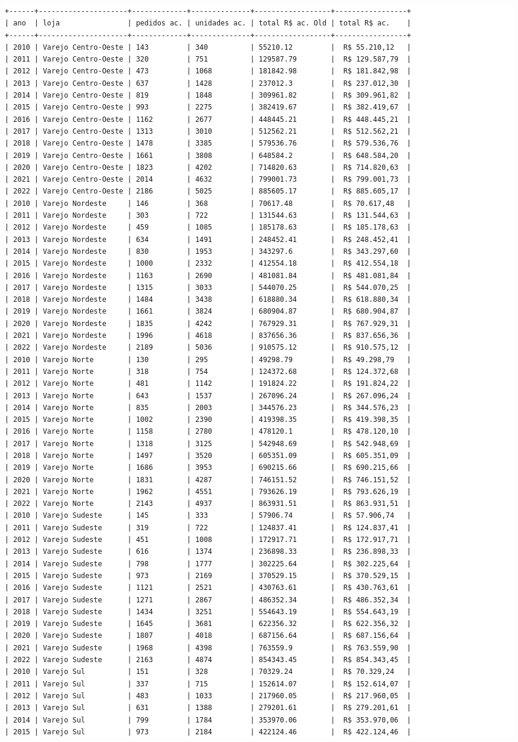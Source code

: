 ```ascii
+------+---------------------+-------------+--------------+------------------+-----------------+
| ano  | loja                | pedidos ac. | unidades ac. | total R$ ac. Old | total R$ ac.    |
+------+---------------------+-------------+--------------+------------------+-----------------+
| 2010 | Varejo Centro-Oeste | 143         | 340          | 55210.12         |  R$ 55.210,12   |
| 2011 | Varejo Centro-Oeste | 320         | 751          | 129587.79        |  R$ 129.587,79  |
| 2012 | Varejo Centro-Oeste | 473         | 1068         | 181842.98        |  R$ 181.842,98  |
| 2013 | Varejo Centro-Oeste | 637         | 1428         | 237012.3         |  R$ 237.012,30  |
| 2014 | Varejo Centro-Oeste | 819         | 1848         | 309961.82        |  R$ 309.961,82  |
| 2015 | Varejo Centro-Oeste | 993         | 2275         | 382419.67        |  R$ 382.419,67  |
| 2016 | Varejo Centro-Oeste | 1162        | 2677         | 448445.21        |  R$ 448.445,21  |
| 2017 | Varejo Centro-Oeste | 1313        | 3010         | 512562.21        |  R$ 512.562,21  |
| 2018 | Varejo Centro-Oeste | 1478        | 3385         | 579536.76        |  R$ 579.536,76  |
| 2019 | Varejo Centro-Oeste | 1661        | 3808         | 648584.2         |  R$ 648.584,20  |
| 2020 | Varejo Centro-Oeste | 1823        | 4202         | 714820.63        |  R$ 714.820,63  |
| 2021 | Varejo Centro-Oeste | 2014        | 4632         | 799001.73        |  R$ 799.001,73  |
| 2022 | Varejo Centro-Oeste | 2186        | 5025         | 885605.17        |  R$ 885.605,17  |
| 2010 | Varejo Nordeste     | 146         | 368          | 70617.48         |  R$ 70.617,48   |
| 2011 | Varejo Nordeste     | 303         | 722          | 131544.63        |  R$ 131.544,63  |
| 2012 | Varejo Nordeste     | 459         | 1085         | 185178.63        |  R$ 185.178,63  |
| 2013 | Varejo Nordeste     | 634         | 1491         | 248452.41        |  R$ 248.452,41  |
| 2014 | Varejo Nordeste     | 830         | 1953         | 343297.6         |  R$ 343.297,60  |
| 2015 | Varejo Nordeste     | 1000        | 2332         | 412554.18        |  R$ 412.554,18  |
| 2016 | Varejo Nordeste     | 1163        | 2690         | 481081.84        |  R$ 481.081,84  |
| 2017 | Varejo Nordeste     | 1315        | 3033         | 544070.25        |  R$ 544.070,25  |
| 2018 | Varejo Nordeste     | 1484        | 3438         | 618880.34        |  R$ 618.880,34  |
| 2019 | Varejo Nordeste     | 1661        | 3824         | 680904.87        |  R$ 680.904,87  |
| 2020 | Varejo Nordeste     | 1835        | 4242         | 767929.31        |  R$ 767.929,31  |
| 2021 | Varejo Nordeste     | 1996        | 4618         | 837656.36        |  R$ 837.656,36  |
| 2022 | Varejo Nordeste     | 2189        | 5036         | 910575.12        |  R$ 910.575,12  |
| 2010 | Varejo Norte        | 130         | 295          | 49298.79         |  R$ 49.298,79   |
| 2011 | Varejo Norte        | 318         | 754          | 124372.68        |  R$ 124.372,68  |
| 2012 | Varejo Norte        | 481         | 1142         | 191824.22        |  R$ 191.824,22  |
| 2013 | Varejo Norte        | 643         | 1537         | 267096.24        |  R$ 267.096,24  |
| 2014 | Varejo Norte        | 835         | 2003         | 344576.23        |  R$ 344.576,23  |
| 2015 | Varejo Norte        | 1002        | 2390         | 419398.35        |  R$ 419.398,35  |
| 2016 | Varejo Norte        | 1158        | 2780         | 478120.1         |  R$ 478.120,10  |
| 2017 | Varejo Norte        | 1318        | 3125         | 542948.69        |  R$ 542.948,69  |
| 2018 | Varejo Norte        | 1497        | 3520         | 605351.09        |  R$ 605.351,09  |
| 2019 | Varejo Norte        | 1686        | 3953         | 690215.66        |  R$ 690.215,66  |
| 2020 | Varejo Norte        | 1831        | 4287         | 746151.52        |  R$ 746.151,52  |
| 2021 | Varejo Norte        | 1962        | 4551         | 793626.19        |  R$ 793.626,19  |
| 2022 | Varejo Norte        | 2143        | 4937         | 863931.51        |  R$ 863.931,51  |
| 2010 | Varejo Sudeste      | 145         | 333          | 57906.74         |  R$ 57.906,74   |
| 2011 | Varejo Sudeste      | 319         | 722          | 124837.41        |  R$ 124.837,41  |
| 2012 | Varejo Sudeste      | 451         | 1008         | 172917.71        |  R$ 172.917,71  |
| 2013 | Varejo Sudeste      | 616         | 1374         | 236898.33        |  R$ 236.898,33  |
| 2014 | Varejo Sudeste      | 798         | 1777         | 302225.64        |  R$ 302.225,64  |
| 2015 | Varejo Sudeste      | 973         | 2169         | 370529.15        |  R$ 370.529,15  |
| 2016 | Varejo Sudeste      | 1121        | 2521         | 430763.61        |  R$ 430.763,61  |
| 2017 | Varejo Sudeste      | 1271        | 2867         | 486352.34        |  R$ 486.352,34  |
| 2018 | Varejo Sudeste      | 1434        | 3251         | 554643.19        |  R$ 554.643,19  |
| 2019 | Varejo Sudeste      | 1645        | 3681         | 622356.32        |  R$ 622.356,32  |
| 2020 | Varejo Sudeste      | 1807        | 4018         | 687156.64        |  R$ 687.156,64  |
| 2021 | Varejo Sudeste      | 1968        | 4398         | 763559.9         |  R$ 763.559,90  |
| 2022 | Varejo Sudeste      | 2163        | 4874         | 854343.45        |  R$ 854.343,45  |
| 2010 | Varejo Sul          | 151         | 328          | 70329.24         |  R$ 70.329,24   |
| 2011 | Varejo Sul          | 337         | 715          | 152614.07        |  R$ 152.614,07  |
| 2012 | Varejo Sul          | 483         | 1033         | 217960.05        |  R$ 217.960,05  |
| 2013 | Varejo Sul          | 631         | 1388         | 279201.61        |  R$ 279.201,61  |
| 2014 | Varejo Sul          | 799         | 1784         | 353970.06        |  R$ 353.970,06  |
| 2015 | Varejo Sul          | 973         | 2184         | 422124.46        |  R$ 422.124,46  |
```